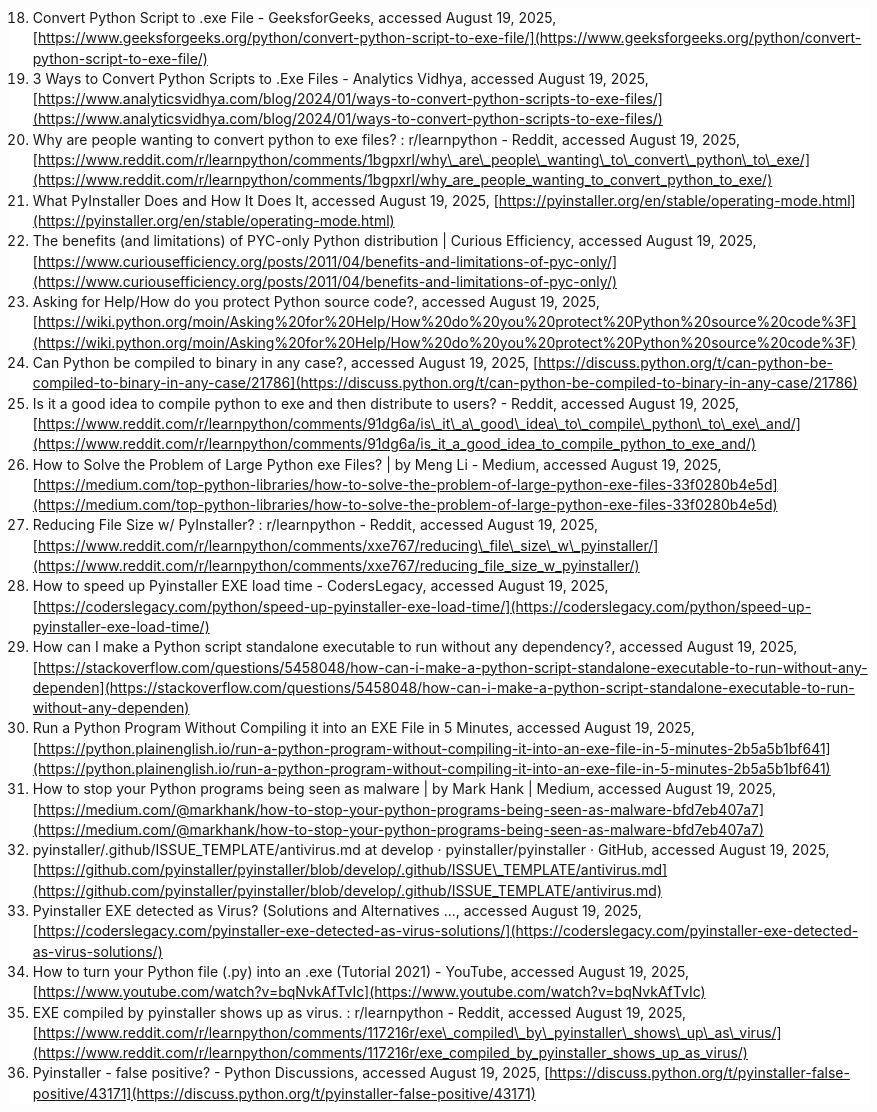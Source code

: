 18. Convert Python Script to .exe File \- GeeksforGeeks, accessed August 19, 2025, [https://www.geeksforgeeks.org/python/convert-python-script-to-exe-file/](https://www.geeksforgeeks.org/python/convert-python-script-to-exe-file/)  
19. 3 Ways to Convert Python Scripts to .Exe Files \- Analytics Vidhya, accessed August 19, 2025, [https://www.analyticsvidhya.com/blog/2024/01/ways-to-convert-python-scripts-to-exe-files/](https://www.analyticsvidhya.com/blog/2024/01/ways-to-convert-python-scripts-to-exe-files/)  
20. Why are people wanting to convert python to exe files? : r/learnpython \- Reddit, accessed August 19, 2025, [https://www.reddit.com/r/learnpython/comments/1bgpxrl/why\_are\_people\_wanting\_to\_convert\_python\_to\_exe/](https://www.reddit.com/r/learnpython/comments/1bgpxrl/why_are_people_wanting_to_convert_python_to_exe/)  
21. What PyInstaller Does and How It Does It, accessed August 19, 2025, [https://pyinstaller.org/en/stable/operating-mode.html](https://pyinstaller.org/en/stable/operating-mode.html)  
22. The benefits (and limitations) of PYC-only Python distribution | Curious Efficiency, accessed August 19, 2025, [https://www.curiousefficiency.org/posts/2011/04/benefits-and-limitations-of-pyc-only/](https://www.curiousefficiency.org/posts/2011/04/benefits-and-limitations-of-pyc-only/)  
23. Asking for Help/How do you protect Python source code?, accessed August 19, 2025, [https://wiki.python.org/moin/Asking%20for%20Help/How%20do%20you%20protect%20Python%20source%20code%3F](https://wiki.python.org/moin/Asking%20for%20Help/How%20do%20you%20protect%20Python%20source%20code%3F)  
24. Can Python be compiled to binary in any case?, accessed August 19, 2025, [https://discuss.python.org/t/can-python-be-compiled-to-binary-in-any-case/21786](https://discuss.python.org/t/can-python-be-compiled-to-binary-in-any-case/21786)  
25. Is it a good idea to compile python to exe and then distribute to users? \- Reddit, accessed August 19, 2025, [https://www.reddit.com/r/learnpython/comments/91dg6a/is\_it\_a\_good\_idea\_to\_compile\_python\_to\_exe\_and/](https://www.reddit.com/r/learnpython/comments/91dg6a/is_it_a_good_idea_to_compile_python_to_exe_and/)  
26. How to Solve the Problem of Large Python exe Files? | by Meng Li \- Medium, accessed August 19, 2025, [https://medium.com/top-python-libraries/how-to-solve-the-problem-of-large-python-exe-files-33f0280b4e5d](https://medium.com/top-python-libraries/how-to-solve-the-problem-of-large-python-exe-files-33f0280b4e5d)  
27. Reducing File Size w/ PyInstaller? : r/learnpython \- Reddit, accessed August 19, 2025, [https://www.reddit.com/r/learnpython/comments/xxe767/reducing\_file\_size\_w\_pyinstaller/](https://www.reddit.com/r/learnpython/comments/xxe767/reducing_file_size_w_pyinstaller/)  
28. How to speed up Pyinstaller EXE load time \- CodersLegacy, accessed August 19, 2025, [https://coderslegacy.com/python/speed-up-pyinstaller-exe-load-time/](https://coderslegacy.com/python/speed-up-pyinstaller-exe-load-time/)  
29. How can I make a Python script standalone executable to run without any dependency?, accessed August 19, 2025, [https://stackoverflow.com/questions/5458048/how-can-i-make-a-python-script-standalone-executable-to-run-without-any-dependen](https://stackoverflow.com/questions/5458048/how-can-i-make-a-python-script-standalone-executable-to-run-without-any-dependen)  
30. Run a Python Program Without Compiling it into an EXE File in 5 Minutes, accessed August 19, 2025, [https://python.plainenglish.io/run-a-python-program-without-compiling-it-into-an-exe-file-in-5-minutes-2b5a5b1bf641](https://python.plainenglish.io/run-a-python-program-without-compiling-it-into-an-exe-file-in-5-minutes-2b5a5b1bf641)  
31. How to stop your Python programs being seen as malware | by Mark Hank | Medium, accessed August 19, 2025, [https://medium.com/@markhank/how-to-stop-your-python-programs-being-seen-as-malware-bfd7eb407a7](https://medium.com/@markhank/how-to-stop-your-python-programs-being-seen-as-malware-bfd7eb407a7)  
32. pyinstaller/.github/ISSUE\_TEMPLATE/antivirus.md at develop · pyinstaller/pyinstaller · GitHub, accessed August 19, 2025, [https://github.com/pyinstaller/pyinstaller/blob/develop/.github/ISSUE\_TEMPLATE/antivirus.md](https://github.com/pyinstaller/pyinstaller/blob/develop/.github/ISSUE_TEMPLATE/antivirus.md)  
33. Pyinstaller EXE detected as Virus? (Solutions and Alternatives ..., accessed August 19, 2025, [https://coderslegacy.com/pyinstaller-exe-detected-as-virus-solutions/](https://coderslegacy.com/pyinstaller-exe-detected-as-virus-solutions/)  
34. How to turn your Python file (.py) into an .exe (Tutorial 2021\) \- YouTube, accessed August 19, 2025, [https://www.youtube.com/watch?v=bqNvkAfTvIc](https://www.youtube.com/watch?v=bqNvkAfTvIc)  
35. EXE compiled by pyinstaller shows up as virus. : r/learnpython \- Reddit, accessed August 19, 2025, [https://www.reddit.com/r/learnpython/comments/117216r/exe\_compiled\_by\_pyinstaller\_shows\_up\_as\_virus/](https://www.reddit.com/r/learnpython/comments/117216r/exe_compiled_by_pyinstaller_shows_up_as_virus/)  
36. Pyinstaller \- false positive? \- Python Discussions, accessed August 19, 2025, [https://discuss.python.org/t/pyinstaller-false-positive/43171](https://discuss.python.org/t/pyinstaller-false-positive/43171)  